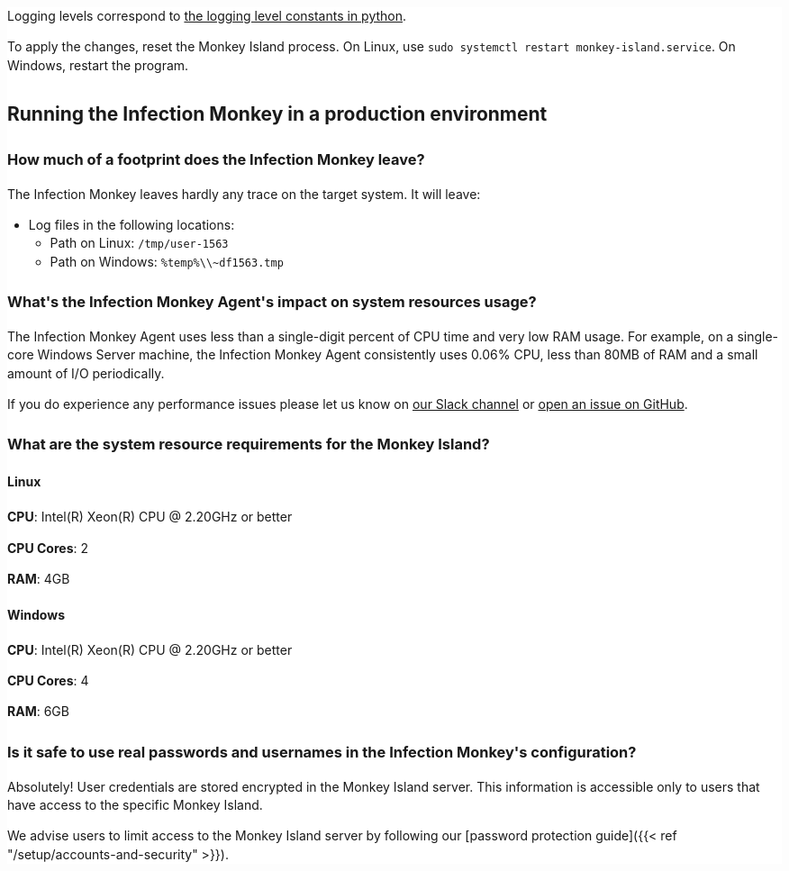 Logging levels correspond to [the logging level constants in python](https://docs.python.org/3.7/library/logging.html#logging-levels).

To apply the changes, reset the Monkey Island process.
On Linux, use `sudo systemctl restart monkey-island.service`.
On Windows, restart the program.

## Running the Infection Monkey in a production environment

### How much of a footprint does the Infection Monkey leave?

The Infection Monkey leaves hardly any trace on the target system. It will leave:

- Log files in the following locations:
  - Path on Linux: `/tmp/user-1563`
  - Path on Windows: `%temp%\\~df1563.tmp`

### What's the Infection Monkey Agent's impact on system resources usage?

The Infection Monkey Agent uses less than a single-digit percent of CPU time and very low RAM usage. For example, on a single-core Windows Server machine, the Infection Monkey Agent consistently uses 0.06% CPU, less than 80MB of RAM and a small amount of I/O periodically.

If you do experience any performance issues please let us know on [our Slack channel](https://infectionmonkey.slack.com/) or [open an issue on GitHub](https://github.com/guardicore/monkey).

### What are the system resource requirements for the Monkey Island?

#### Linux

**CPU**: Intel(R) Xeon(R) CPU @ 2.20GHz or better

**CPU Cores**: 2

**RAM**: 4GB

#### Windows

**CPU**: Intel(R) Xeon(R) CPU @ 2.20GHz or better

**CPU Cores**: 4

**RAM**: 6GB

### Is it safe to use real passwords and usernames in the Infection Monkey's configuration?

Absolutely! User credentials are stored encrypted in the Monkey Island server. This information is accessible only to users that have access to the specific Monkey Island.

We advise users to limit access to the Monkey Island server by following our [password protection guide]({{< ref "/setup/accounts-and-security" >}}).
